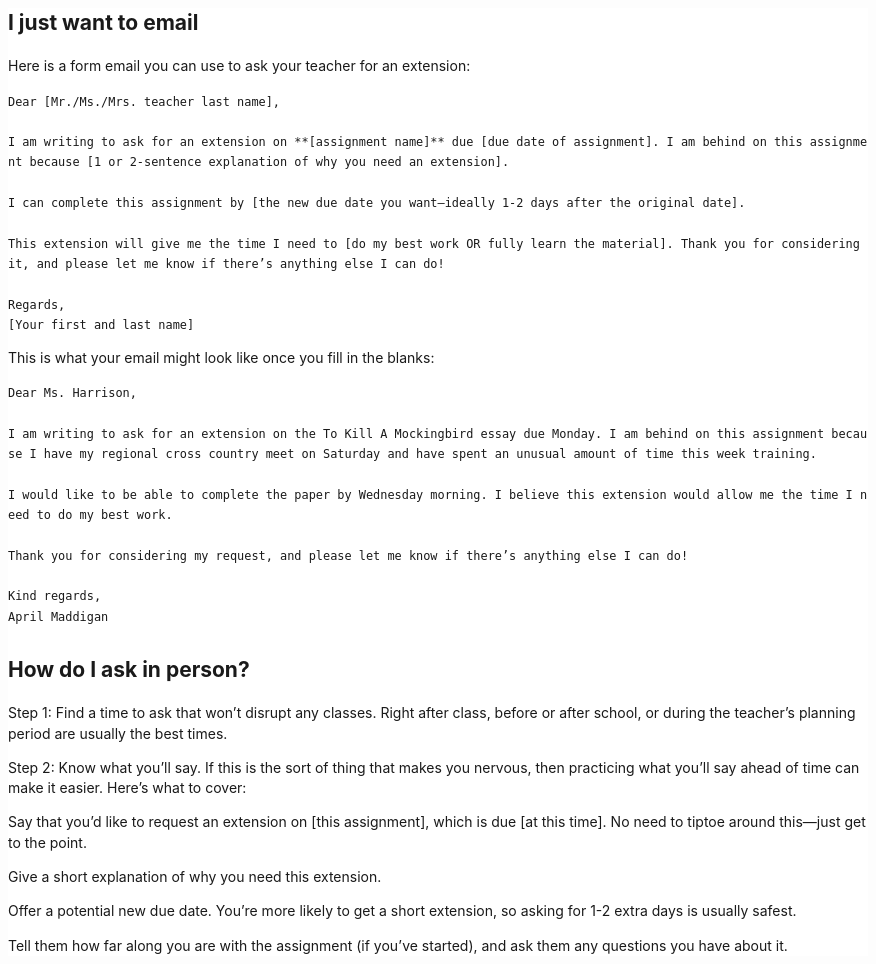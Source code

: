 ## I just want to email

Here is a form email you can use to ask your teacher for an extension:


```
Dear [Mr./Ms./Mrs. teacher last name],

I am writing to ask for an extension on **[assignment name]** due [due date of assignment]. I am behind on this assignment because [1 or 2-sentence explanation of why you need an extension].

I can complete this assignment by [the new due date you want—ideally 1-2 days after the original date].

This extension will give me the time I need to [do my best work OR fully learn the material]. Thank you for considering it, and please let me know if there’s anything else I can do!

Regards,
[Your first and last name]
```

This is what your email might look like once you fill in the blanks:

```
Dear Ms. Harrison,

I am writing to ask for an extension on the To Kill A Mockingbird essay due Monday. I am behind on this assignment because I have my regional cross country meet on Saturday and have spent an unusual amount of time this week training. 

I would like to be able to complete the paper by Wednesday morning. I believe this extension would allow me the time I need to do my best work. 

Thank you for considering my request, and please let me know if there’s anything else I can do!

Kind regards,
April Maddigan
```

## How do I ask in person?
Step 1: Find a time to ask that won’t disrupt any classes. Right after class, before or after school, or during the teacher’s planning period are usually the best times.

Step 2: Know what you’ll say. If this is the sort of thing that makes you nervous, then practicing what you’ll say ahead of time can make it easier. Here’s what to cover:

Say that you’d like to request an extension on [this assignment], which is due [at this time]. No need to tiptoe around this—just get to the point.

Give a short explanation of why you need this extension. 

Offer a potential new due date. You’re more likely to get a short extension, so asking for 1-2 extra days is usually safest.

Tell them how far along you are with the assignment (if you’ve started), and ask them any questions you have about it.
